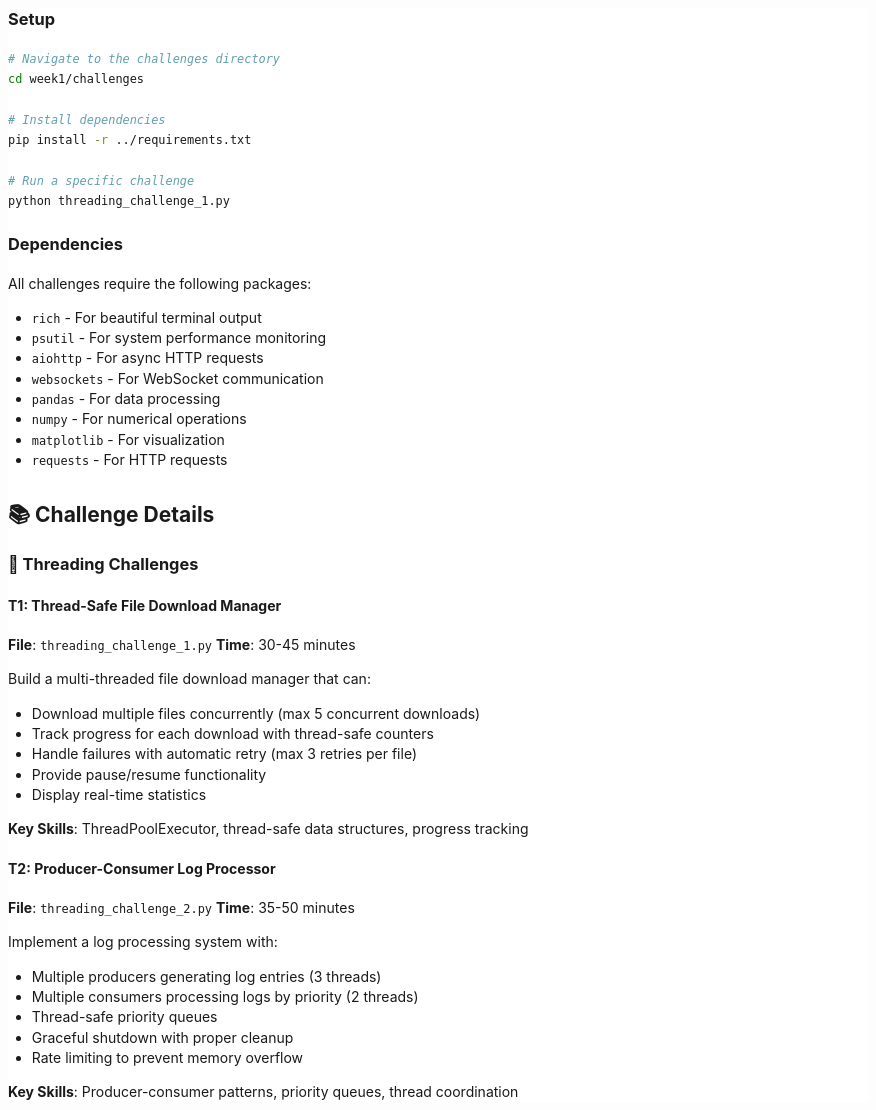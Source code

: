 ### Setup
```bash
# Navigate to the challenges directory
cd week1/challenges

# Install dependencies
pip install -r ../requirements.txt

# Run a specific challenge
python threading_challenge_1.py
```

### Dependencies
All challenges require the following packages:
- `rich` - For beautiful terminal output
- `psutil` - For system performance monitoring
- `aiohttp` - For async HTTP requests
- `websockets` - For WebSocket communication
- `pandas` - For data processing
- `numpy` - For numerical operations
- `matplotlib` - For visualization
- `requests` - For HTTP requests

## 📚 Challenge Details

### 🧵 Threading Challenges

#### T1: Thread-Safe File Download Manager
**File**: `threading_challenge_1.py`
**Time**: 30-45 minutes

Build a multi-threaded file download manager that can:
- Download multiple files concurrently (max 5 concurrent downloads)
- Track progress for each download with thread-safe counters
- Handle failures with automatic retry (max 3 retries per file)
- Provide pause/resume functionality
- Display real-time statistics

**Key Skills**: ThreadPoolExecutor, thread-safe data structures, progress tracking

#### T2: Producer-Consumer Log Processor
**File**: `threading_challenge_2.py`
**Time**: 35-50 minutes

Implement a log processing system with:
- Multiple producers generating log entries (3 threads)
- Multiple consumers processing logs by priority (2 threads)
- Thread-safe priority queues
- Graceful shutdown with proper cleanup
- Rate limiting to prevent memory overflow

**Key Skills**: Producer-consumer patterns, priority queues, thread coordination

